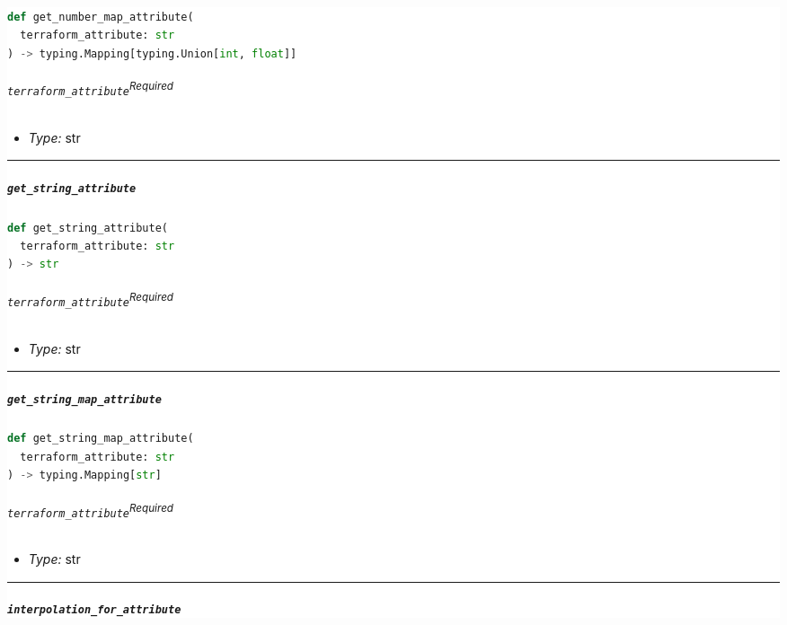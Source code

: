 ```python
def get_number_map_attribute(
  terraform_attribute: str
) -> typing.Mapping[typing.Union[int, float]]
```

###### `terraform_attribute`<sup>Required</sup> <a name="terraform_attribute" id="@cdktf/provider-boundary.dataBoundaryAuthMethod.DataBoundaryAuthMethod.getNumberMapAttribute.parameter.terraformAttribute"></a>

- *Type:* str

---

##### `get_string_attribute` <a name="get_string_attribute" id="@cdktf/provider-boundary.dataBoundaryAuthMethod.DataBoundaryAuthMethod.getStringAttribute"></a>

```python
def get_string_attribute(
  terraform_attribute: str
) -> str
```

###### `terraform_attribute`<sup>Required</sup> <a name="terraform_attribute" id="@cdktf/provider-boundary.dataBoundaryAuthMethod.DataBoundaryAuthMethod.getStringAttribute.parameter.terraformAttribute"></a>

- *Type:* str

---

##### `get_string_map_attribute` <a name="get_string_map_attribute" id="@cdktf/provider-boundary.dataBoundaryAuthMethod.DataBoundaryAuthMethod.getStringMapAttribute"></a>

```python
def get_string_map_attribute(
  terraform_attribute: str
) -> typing.Mapping[str]
```

###### `terraform_attribute`<sup>Required</sup> <a name="terraform_attribute" id="@cdktf/provider-boundary.dataBoundaryAuthMethod.DataBoundaryAuthMethod.getStringMapAttribute.parameter.terraformAttribute"></a>

- *Type:* str

---

##### `interpolation_for_attribute` <a name="interpolation_for_attribute" id="@cdktf/provider-boundary.dataBoundaryAuthMethod.DataBoundaryAuthMethod.interpolationForAttribute"></a>
